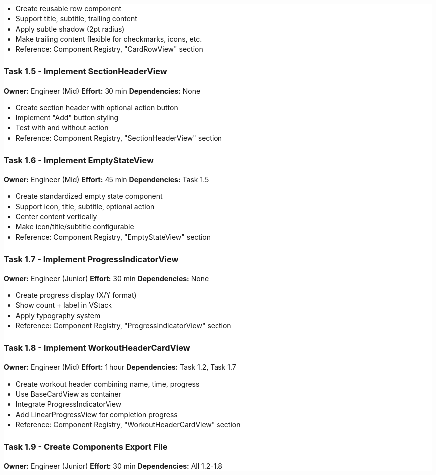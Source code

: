- Create reusable row component
- Support title, subtitle, trailing content
- Apply subtle shadow (2pt radius)
- Make trailing content flexible for checkmarks, icons, etc.
- Reference: Component Registry, "CardRowView" section

### Task 1.5 - Implement SectionHeaderView
**Owner:** Engineer (Mid)
**Effort:** 30 min
**Dependencies:** None

- Create section header with optional action button
- Implement "Add" button styling
- Test with and without action
- Reference: Component Registry, "SectionHeaderView" section

### Task 1.6 - Implement EmptyStateView
**Owner:** Engineer (Mid)
**Effort:** 45 min
**Dependencies:** Task 1.5

- Create standardized empty state component
- Support icon, title, subtitle, optional action
- Center content vertically
- Make icon/title/subtitle configurable
- Reference: Component Registry, "EmptyStateView" section

### Task 1.7 - Implement ProgressIndicatorView
**Owner:** Engineer (Junior)
**Effort:** 30 min
**Dependencies:** None

- Create progress display (X/Y format)
- Show count + label in VStack
- Apply typography system
- Reference: Component Registry, "ProgressIndicatorView" section

### Task 1.8 - Implement WorkoutHeaderCardView
**Owner:** Engineer (Mid)
**Effort:** 1 hour
**Dependencies:** Task 1.2, Task 1.7

- Create workout header combining name, time, progress
- Use BaseCardView as container
- Integrate ProgressIndicatorView
- Add LinearProgressView for completion progress
- Reference: Component Registry, "WorkoutHeaderCardView" section

### Task 1.9 - Create Components Export File
**Owner:** Engineer (Junior)
**Effort:** 30 min
**Dependencies:** All 1.2-1.8
